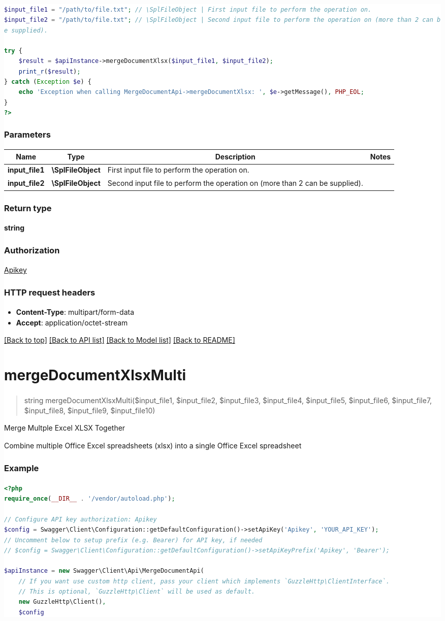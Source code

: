 ```php
$input_file1 = "/path/to/file.txt"; // \SplFileObject | First input file to perform the operation on.
$input_file2 = "/path/to/file.txt"; // \SplFileObject | Second input file to perform the operation on (more than 2 can be supplied).

try {
    $result = $apiInstance->mergeDocumentXlsx($input_file1, $input_file2);
    print_r($result);
} catch (Exception $e) {
    echo 'Exception when calling MergeDocumentApi->mergeDocumentXlsx: ', $e->getMessage(), PHP_EOL;
}
?>
```

### Parameters

Name | Type | Description  | Notes
------------- | ------------- | ------------- | -------------
 **input_file1** | **\SplFileObject**| First input file to perform the operation on. |
 **input_file2** | **\SplFileObject**| Second input file to perform the operation on (more than 2 can be supplied). |

### Return type

**string**

### Authorization

[Apikey](../../README.md#Apikey)

### HTTP request headers

 - **Content-Type**: multipart/form-data
 - **Accept**: application/octet-stream

[[Back to top]](#) [[Back to API list]](../../README.md#documentation-for-api-endpoints) [[Back to Model list]](../../README.md#documentation-for-models) [[Back to README]](../../README.md)

# **mergeDocumentXlsxMulti**
> string mergeDocumentXlsxMulti($input_file1, $input_file2, $input_file3, $input_file4, $input_file5, $input_file6, $input_file7, $input_file8, $input_file9, $input_file10)

Merge Multple Excel XLSX Together

Combine multiple Office Excel spreadsheets (xlsx) into a single Office Excel spreadsheet

### Example
```php
<?php
require_once(__DIR__ . '/vendor/autoload.php');

// Configure API key authorization: Apikey
$config = Swagger\Client\Configuration::getDefaultConfiguration()->setApiKey('Apikey', 'YOUR_API_KEY');
// Uncomment below to setup prefix (e.g. Bearer) for API key, if needed
// $config = Swagger\Client\Configuration::getDefaultConfiguration()->setApiKeyPrefix('Apikey', 'Bearer');

$apiInstance = new Swagger\Client\Api\MergeDocumentApi(
    // If you want use custom http client, pass your client which implements `GuzzleHttp\ClientInterface`.
    // This is optional, `GuzzleHttp\Client` will be used as default.
    new GuzzleHttp\Client(),
    $config
```